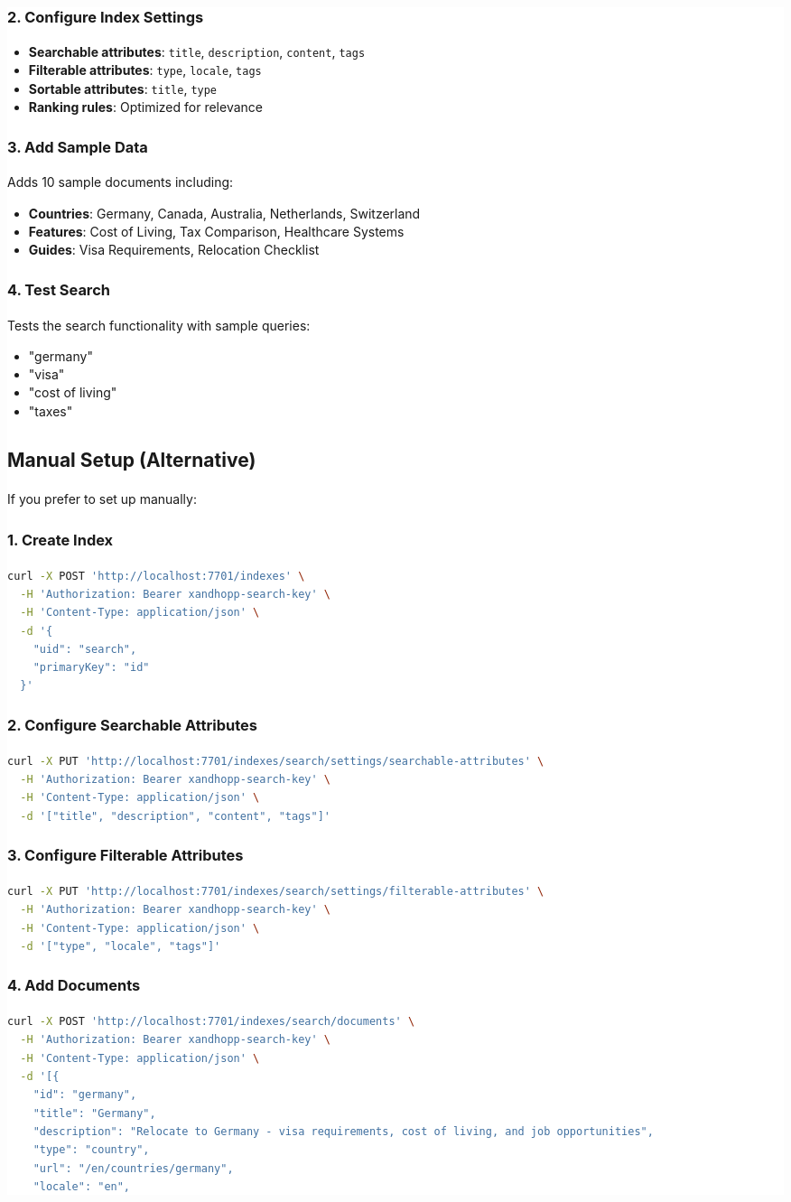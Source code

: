 ### 2. Configure Index Settings
- **Searchable attributes**: `title`, `description`, `content`, `tags`
- **Filterable attributes**: `type`, `locale`, `tags`
- **Sortable attributes**: `title`, `type`
- **Ranking rules**: Optimized for relevance

### 3. Add Sample Data
Adds 10 sample documents including:
- **Countries**: Germany, Canada, Australia, Netherlands, Switzerland
- **Features**: Cost of Living, Tax Comparison, Healthcare Systems
- **Guides**: Visa Requirements, Relocation Checklist

### 4. Test Search
Tests the search functionality with sample queries:
- "germany"
- "visa"
- "cost of living"
- "taxes"

## Manual Setup (Alternative)

If you prefer to set up manually:

### 1. Create Index
```bash
curl -X POST 'http://localhost:7701/indexes' \
  -H 'Authorization: Bearer xandhopp-search-key' \
  -H 'Content-Type: application/json' \
  -d '{
    "uid": "search",
    "primaryKey": "id"
  }'
```

### 2. Configure Searchable Attributes
```bash
curl -X PUT 'http://localhost:7701/indexes/search/settings/searchable-attributes' \
  -H 'Authorization: Bearer xandhopp-search-key' \
  -H 'Content-Type: application/json' \
  -d '["title", "description", "content", "tags"]'
```

### 3. Configure Filterable Attributes
```bash
curl -X PUT 'http://localhost:7701/indexes/search/settings/filterable-attributes' \
  -H 'Authorization: Bearer xandhopp-search-key' \
  -H 'Content-Type: application/json' \
  -d '["type", "locale", "tags"]'
```

### 4. Add Documents
```bash
curl -X POST 'http://localhost:7701/indexes/search/documents' \
  -H 'Authorization: Bearer xandhopp-search-key' \
  -H 'Content-Type: application/json' \
  -d '[{
    "id": "germany",
    "title": "Germany",
    "description": "Relocate to Germany - visa requirements, cost of living, and job opportunities",
    "type": "country",
    "url": "/en/countries/germany",
    "locale": "en",
```